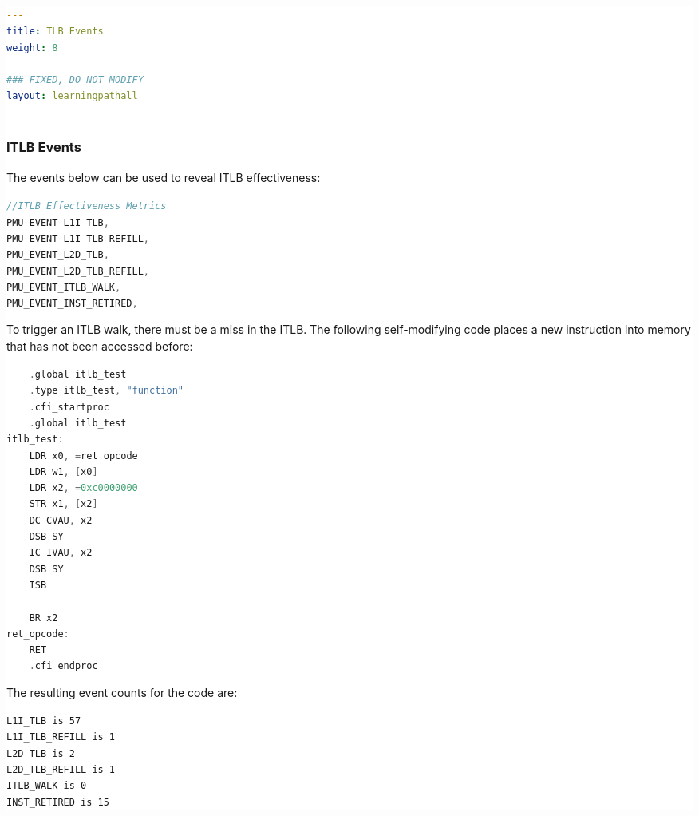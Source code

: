 ```yaml
---
title: TLB Events
weight: 8

### FIXED, DO NOT MODIFY
layout: learningpathall
---
```


### ITLB Events

The events below can be used to reveal ITLB effectiveness:

```C
//ITLB Effectiveness Metrics
PMU_EVENT_L1I_TLB,
PMU_EVENT_L1I_TLB_REFILL,
PMU_EVENT_L2D_TLB,
PMU_EVENT_L2D_TLB_REFILL,
PMU_EVENT_ITLB_WALK,
PMU_EVENT_INST_RETIRED,
```

To trigger an ITLB walk, there must be a miss in the ITLB. The following self-modifying code places a new instruction into memory that has not been accessed before:

```C
    .global itlb_test
    .type itlb_test, "function"
    .cfi_startproc
    .global itlb_test
itlb_test:
    LDR x0, =ret_opcode
    LDR w1, [x0]
    LDR x2, =0xc0000000
    STR x1, [x2]
    DC CVAU, x2
    DSB SY
    IC IVAU, x2
    DSB SY
    ISB

    BR x2
ret_opcode:
    RET
    .cfi_endproc
```

The resulting event counts for the code are:

```output
L1I_TLB is 57
L1I_TLB_REFILL is 1
L2D_TLB is 2
L2D_TLB_REFILL is 1
ITLB_WALK is 0
INST_RETIRED is 15
```
 